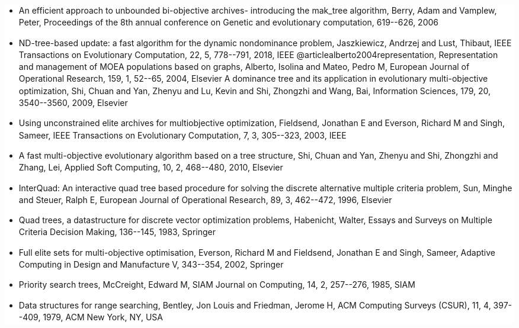 * An efficient approach to
unbounded bi-objective archives- introducing the mak_tree algorithm,
Berry, Adam and Vamplew, Peter, Proceedings of the
8th annual conference on Genetic and evolutionary computation,
619--626, 2006 

* ND-tree-based update: a fast
algorithm for the dynamic nondominance problem, Jaszkiewicz,
Andrzej and Lust, Thibaut, IEEE Transactions on Evolutionary
Computation, 22, 5, 778--791, 2018,
IEEE  @articlealberto2004representation,
Representation and management of MOEA populations based on
graphs, Alberto, Isolina and Mateo, Pedro M, European
Journal of Operational Research, 159, 1,
52--65, 2004, Elsevier 
A dominance tree and its application
in evolutionary multi-objective optimization, Shi, Chuan and
Yan, Zhenyu and Lu, Kevin and Shi, Zhongzhi and Wang, Bai,
Information Sciences, 179, 20,
3540--3560, 2009, Elsevier 

* Using unconstrained elite archives
for multiobjective optimization, Fieldsend, Jonathan E and
Everson, Richard M and Singh, Sameer, IEEE Transactions on
Evolutionary Computation, 7, 3, 305--323,
2003, IEEE 

* A fast multi-objective evolutionary
algorithm based on a tree structure, Shi, Chuan and Yan, Zhenyu
and Shi, Zhongzhi and Zhang, Lei, Applied Soft Computing,
10, 2, 468--480, 2010,
Elsevier 

* InterQuad: An interactive quad tree
based procedure for solving the discrete alternative multiple criteria
problem, Sun, Minghe and Steuer, Ralph E, European
Journal of Operational Research, 89, 3,
462--472, 1996, Elsevier 

* Quad trees, a datastructure for
discrete vector optimization problems, Habenicht, Walter,
Essays and Surveys on Multiple Criteria Decision Making,
136--145, 1983, Springer 

* Full elite sets for
multi-objective optimisation, Everson, Richard M and Fieldsend,
Jonathan E and Singh, Sameer, Adaptive Computing in Design
and Manufacture V, 343--354, 2002, Springer

* Priority search trees,
McCreight, Edward M, SIAM Journal on Computing,
14, 2, 257--276, 1985, SIAM

* Data structures for range searching,
Bentley, Jon Louis and Friedman, Jerome H, ACM
Computing Surveys (CSUR), 11, 4, 397--409,
1979, ACM New York, NY, USA 
